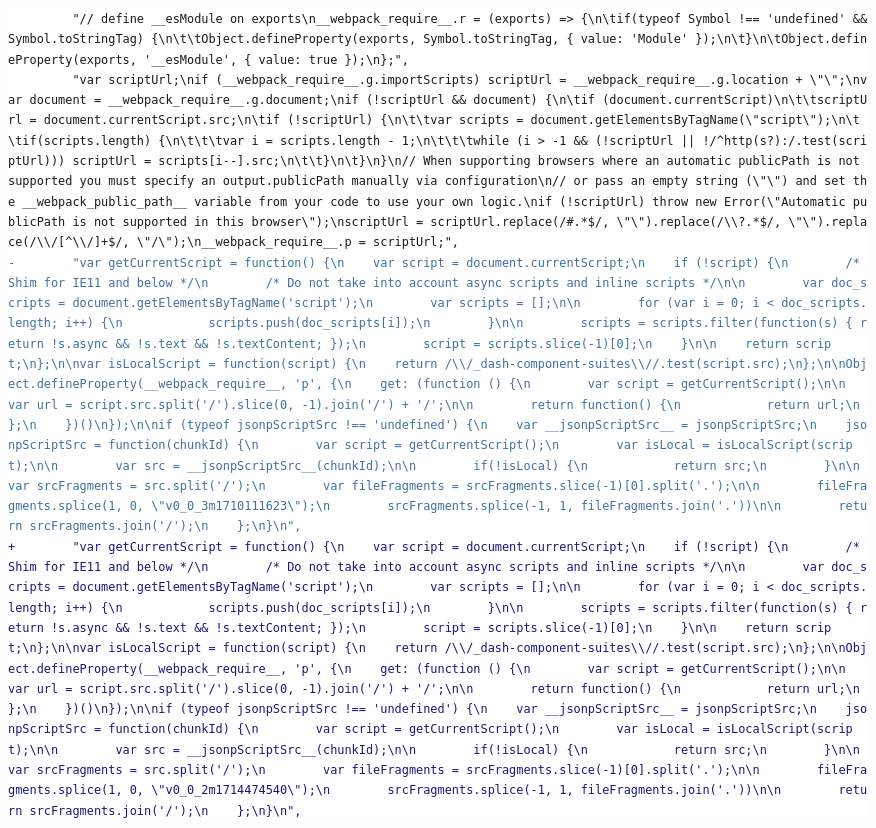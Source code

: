 ```diff
         "// define __esModule on exports\n__webpack_require__.r = (exports) => {\n\tif(typeof Symbol !== 'undefined' && Symbol.toStringTag) {\n\t\tObject.defineProperty(exports, Symbol.toStringTag, { value: 'Module' });\n\t}\n\tObject.defineProperty(exports, '__esModule', { value: true });\n};",
         "var scriptUrl;\nif (__webpack_require__.g.importScripts) scriptUrl = __webpack_require__.g.location + \"\";\nvar document = __webpack_require__.g.document;\nif (!scriptUrl && document) {\n\tif (document.currentScript)\n\t\tscriptUrl = document.currentScript.src;\n\tif (!scriptUrl) {\n\t\tvar scripts = document.getElementsByTagName(\"script\");\n\t\tif(scripts.length) {\n\t\t\tvar i = scripts.length - 1;\n\t\t\twhile (i > -1 && (!scriptUrl || !/^http(s?):/.test(scriptUrl))) scriptUrl = scripts[i--].src;\n\t\t}\n\t}\n}\n// When supporting browsers where an automatic publicPath is not supported you must specify an output.publicPath manually via configuration\n// or pass an empty string (\"\") and set the __webpack_public_path__ variable from your code to use your own logic.\nif (!scriptUrl) throw new Error(\"Automatic publicPath is not supported in this browser\");\nscriptUrl = scriptUrl.replace(/#.*$/, \"\").replace(/\\?.*$/, \"\").replace(/\\/[^\\/]+$/, \"/\");\n__webpack_require__.p = scriptUrl;",
-        "var getCurrentScript = function() {\n    var script = document.currentScript;\n    if (!script) {\n        /* Shim for IE11 and below */\n        /* Do not take into account async scripts and inline scripts */\n\n        var doc_scripts = document.getElementsByTagName('script');\n        var scripts = [];\n\n        for (var i = 0; i < doc_scripts.length; i++) {\n            scripts.push(doc_scripts[i]);\n        }\n\n        scripts = scripts.filter(function(s) { return !s.async && !s.text && !s.textContent; });\n        script = scripts.slice(-1)[0];\n    }\n\n    return script;\n};\n\nvar isLocalScript = function(script) {\n    return /\\/_dash-component-suites\\//.test(script.src);\n};\n\nObject.defineProperty(__webpack_require__, 'p', {\n    get: (function () {\n        var script = getCurrentScript();\n\n        var url = script.src.split('/').slice(0, -1).join('/') + '/';\n\n        return function() {\n            return url;\n        };\n    })()\n});\n\nif (typeof jsonpScriptSrc !== 'undefined') {\n    var __jsonpScriptSrc__ = jsonpScriptSrc;\n    jsonpScriptSrc = function(chunkId) {\n        var script = getCurrentScript();\n        var isLocal = isLocalScript(script);\n\n        var src = __jsonpScriptSrc__(chunkId);\n\n        if(!isLocal) {\n            return src;\n        }\n\n        var srcFragments = src.split('/');\n        var fileFragments = srcFragments.slice(-1)[0].split('.');\n\n        fileFragments.splice(1, 0, \"v0_0_3m1710111623\");\n        srcFragments.splice(-1, 1, fileFragments.join('.'))\n\n        return srcFragments.join('/');\n    };\n}\n",
+        "var getCurrentScript = function() {\n    var script = document.currentScript;\n    if (!script) {\n        /* Shim for IE11 and below */\n        /* Do not take into account async scripts and inline scripts */\n\n        var doc_scripts = document.getElementsByTagName('script');\n        var scripts = [];\n\n        for (var i = 0; i < doc_scripts.length; i++) {\n            scripts.push(doc_scripts[i]);\n        }\n\n        scripts = scripts.filter(function(s) { return !s.async && !s.text && !s.textContent; });\n        script = scripts.slice(-1)[0];\n    }\n\n    return script;\n};\n\nvar isLocalScript = function(script) {\n    return /\\/_dash-component-suites\\//.test(script.src);\n};\n\nObject.defineProperty(__webpack_require__, 'p', {\n    get: (function () {\n        var script = getCurrentScript();\n\n        var url = script.src.split('/').slice(0, -1).join('/') + '/';\n\n        return function() {\n            return url;\n        };\n    })()\n});\n\nif (typeof jsonpScriptSrc !== 'undefined') {\n    var __jsonpScriptSrc__ = jsonpScriptSrc;\n    jsonpScriptSrc = function(chunkId) {\n        var script = getCurrentScript();\n        var isLocal = isLocalScript(script);\n\n        var src = __jsonpScriptSrc__(chunkId);\n\n        if(!isLocal) {\n            return src;\n        }\n\n        var srcFragments = src.split('/');\n        var fileFragments = srcFragments.slice(-1)[0].split('.');\n\n        fileFragments.splice(1, 0, \"v0_0_2m1714474540\");\n        srcFragments.splice(-1, 1, fileFragments.join('.'))\n\n        return srcFragments.join('/');\n    };\n}\n",
```